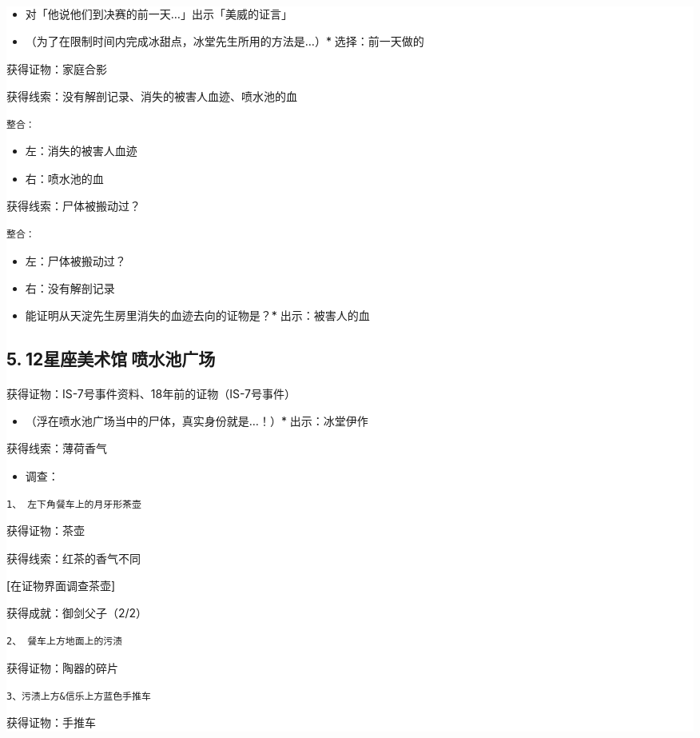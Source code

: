 * 对「他说他们到决赛的前一天…」出示「美威的证言」

 

* （为了在限制时间内完成冰甜点，冰堂先生所用的方法是…）* 选择：前一天做的

获得证物：家庭合影

获得线索：没有解剖记录、消失的被害人血迹、喷水池的血

 

`整合：`

* 左：消失的被害人血迹

* 右：喷水池的血

获得线索：尸体被搬动过？

 

`整合：`

* 左：尸体被搬动过？

* 右：没有解剖记录

 

* 能证明从天淀先生房里消失的血迹去向的证物是？* 出示：被害人的血

 

## 5. 12星座美术馆 喷水池广场

获得证物：IS-7号事件资料、18年前的证物（IS-7号事件）

 

* （浮在喷水池广场当中的尸体，真实身份就是…！）* 出示：冰堂伊作

获得线索：薄荷香气

 

* 调查：

`1、 左下角餐车上的月牙形茶壶`

获得证物：茶壶

获得线索：红茶的香气不同

[在证物界面调查茶壶]

获得成就：御剑父子（2/2）




`2、 餐车上方地面上的污渍`

获得证物：陶器的碎片

 

`3、污渍上方&信乐上方蓝色手推车`

获得证物：手推车
